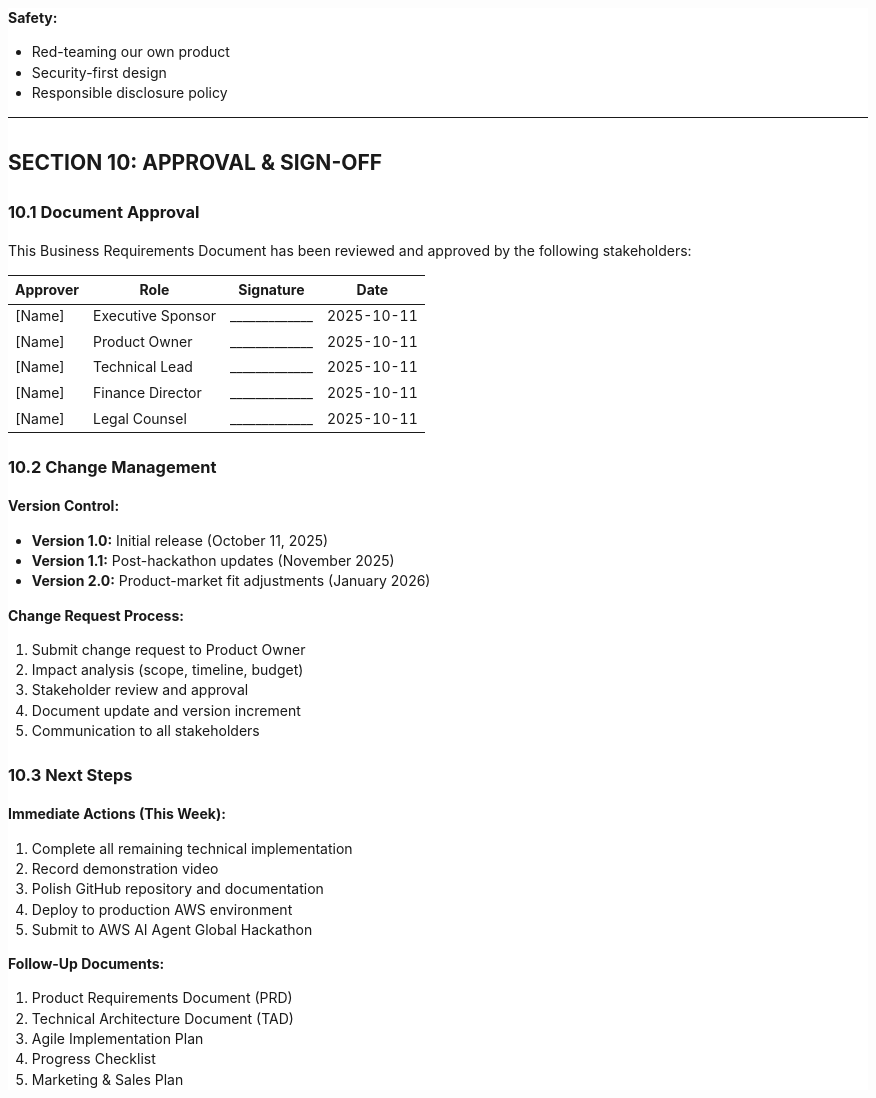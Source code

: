 **Safety:**

- Red-teaming our own product
- Security-first design
- Responsible disclosure policy

______________________________________________________________________

## SECTION 10: APPROVAL & SIGN-OFF

### 10.1 Document Approval

This Business Requirements Document has been reviewed and approved by the following stakeholders:

| Approver | Role              | Signature                  | Date       |
| -------- | ----------------- | -------------------------- | ---------- |
| \[Name\] | Executive Sponsor | \_\_\_\_\_\_\_\_\_\_\_\_\_ | 2025-10-11 |
| \[Name\] | Product Owner     | \_\_\_\_\_\_\_\_\_\_\_\_\_ | 2025-10-11 |
| \[Name\] | Technical Lead    | \_\_\_\_\_\_\_\_\_\_\_\_\_ | 2025-10-11 |
| \[Name\] | Finance Director  | \_\_\_\_\_\_\_\_\_\_\_\_\_ | 2025-10-11 |
| \[Name\] | Legal Counsel     | \_\_\_\_\_\_\_\_\_\_\_\_\_ | 2025-10-11 |

### 10.2 Change Management

**Version Control:**

- **Version 1.0:** Initial release (October 11, 2025)
- **Version 1.1:** Post-hackathon updates (November 2025)
- **Version 2.0:** Product-market fit adjustments (January 2026)

**Change Request Process:**

1. Submit change request to Product Owner
1. Impact analysis (scope, timeline, budget)
1. Stakeholder review and approval
1. Document update and version increment
1. Communication to all stakeholders

### 10.3 Next Steps

**Immediate Actions (This Week):**

1. Complete all remaining technical implementation
1. Record demonstration video
1. Polish GitHub repository and documentation
1. Deploy to production AWS environment
1. Submit to AWS AI Agent Global Hackathon

**Follow-Up Documents:**

1. Product Requirements Document (PRD)
1. Technical Architecture Document (TAD)
1. Agile Implementation Plan
1. Progress Checklist
1. Marketing & Sales Plan
